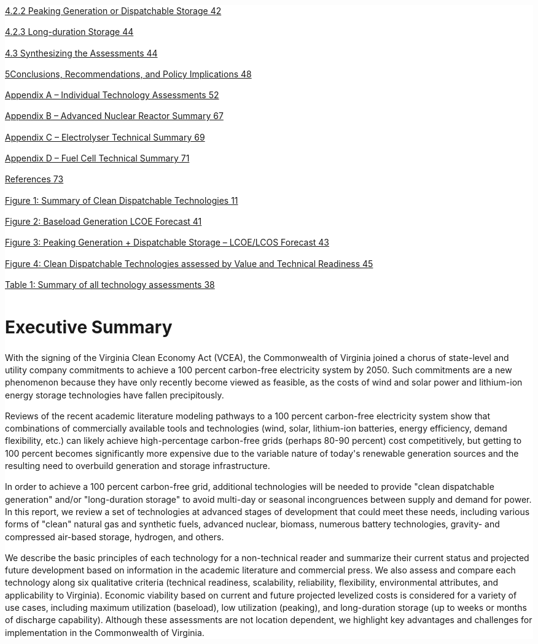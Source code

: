 [4.2.2 Peaking Generation or Dispatchable Storage 42](#_Toc47111628)

[4.2.3 Long-duration Storage 44](#_Toc47111629)

[4.3 Synthesizing the Assessments 44](#_Toc47111630)

[5Conclusions, Recommendations, and Policy Implications 48](#_Toc47111631)

[Appendix A – Individual Technology Assessments 52](#_Toc47111632)

[Appendix B – Advanced Nuclear Reactor Summary 67](#_Toc47111633)

[Appendix C – Electrolyser Technical Summary 69](#_Toc47111634)

[Appendix D – Fuel Cell Technical Summary 71](#_Toc47111635)

[References 73](#_Toc47111636)

[Figure 1: Summary of Clean Dispatchable Technologies 11](#_Toc47111637)

[Figure 2: Baseload Generation LCOE Forecast 41](#_Toc47111638)

[Figure 3: Peaking Generation + Dispatchable Storage – LCOE/LCOS Forecast 43](#_Toc47111639)

[Figure 4: Clean Dispatchable Technologies assessed by Value and Technical Readiness 45](#_Toc47111640)

[Table 1: Summary of all technology assessments 38](#_Toc47111641)

# Executive Summary

With the signing of the Virginia Clean Economy Act (VCEA), the Commonwealth of Virginia joined a chorus of state-level and utility company commitments to achieve a 100 percent carbon-free electricity system by 2050. Such commitments are a new phenomenon because they have only recently become viewed as feasible, as the costs of wind and solar power and lithium-ion energy storage technologies have fallen precipitously.

Reviews of the recent academic literature modeling pathways to a 100 percent carbon-free electricity system show that combinations of commercially available tools and technologies (wind, solar, lithium-ion batteries, energy efficiency, demand flexibility, etc.) can likely achieve high-percentage carbon-free grids (perhaps 80-90 percent) cost competitively, but getting to 100 percent becomes significantly more expensive due to the variable nature of today&#39;s renewable generation sources and the resulting need to overbuild generation and storage infrastructure.

In order to achieve a 100 percent carbon-free grid, additional technologies will be needed to provide &quot;clean dispatchable generation&quot; and/or &quot;long-duration storage&quot; to avoid multi-day or seasonal incongruences between supply and demand for power. In this report, we review a set of technologies at advanced stages of development that could meet these needs, including various forms of &quot;clean&quot; natural gas and synthetic fuels, advanced nuclear, biomass, numerous battery technologies, gravity- and compressed air-based storage, hydrogen, and others.

We describe the basic principles of each technology for a non-technical reader and summarize their current status and projected future development based on information in the academic literature and commercial press. We also assess and compare each technology along six qualitative criteria (technical readiness, scalability, reliability, flexibility, environmental attributes, and applicability to Virginia). Economic viability based on current and future projected levelized costs is considered for a variety of use cases, including maximum utilization (baseload), low utilization (peaking), and long-duration storage (up to weeks or months of discharge capability). Although these assessments are not location dependent, we highlight key advantages and challenges for implementation in the Commonwealth of Virginia.
